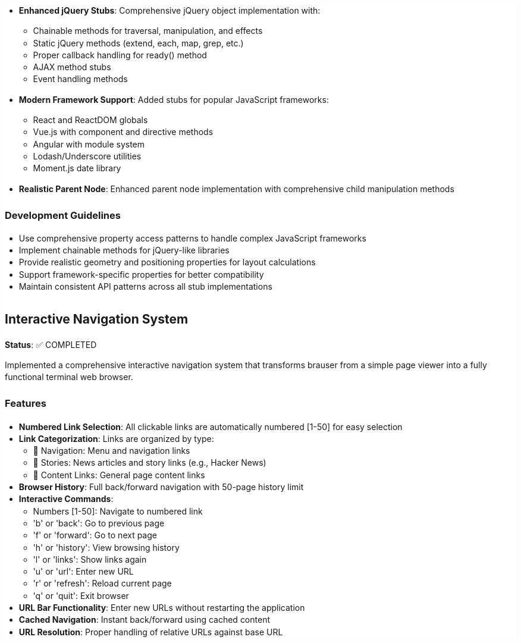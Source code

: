 - **Enhanced jQuery Stubs**: Comprehensive jQuery object implementation with:

  - Chainable methods for traversal, manipulation, and effects
  - Static jQuery methods (extend, each, map, grep, etc.)
  - Proper callback handling for ready() method
  - AJAX method stubs
  - Event handling methods

- **Modern Framework Support**: Added stubs for popular JavaScript frameworks:

  - React and ReactDOM globals
  - Vue.js with component and directive methods
  - Angular with module system
  - Lodash/Underscore utilities
  - Moment.js date library

- **Realistic Parent Node**: Enhanced parent node implementation with comprehensive child manipulation methods

### Development Guidelines

- Use comprehensive property access patterns to handle complex JavaScript frameworks
- Implement chainable methods for jQuery-like libraries
- Provide realistic geometry and positioning properties for layout calculations
- Support framework-specific properties for better compatibility
- Maintain consistent API patterns across all stub implementations

## Interactive Navigation System

**Status**: ✅ COMPLETED

Implemented a comprehensive interactive navigation system that transforms brauser from a simple page viewer into a fully functional terminal web browser.

### Features

- **Numbered Link Selection**: All clickable links are automatically numbered [1-50] for easy selection
- **Link Categorization**: Links are organized by type:
  - 🧭 Navigation: Menu and navigation links
  - 📰 Stories: News articles and story links (e.g., Hacker News)
  - 📄 Content Links: General page content links
- **Browser History**: Full back/forward navigation with 50-page history limit
- **Interactive Commands**:
  - Numbers [1-50]: Navigate to numbered link
  - 'b' or 'back': Go to previous page
  - 'f' or 'forward': Go to next page
  - 'h' or 'history': View browsing history
  - 'l' or 'links': Show links again
  - 'u' or 'url': Enter new URL
  - 'r' or 'refresh': Reload current page
  - 'q' or 'quit': Exit browser
- **URL Bar Functionality**: Enter new URLs without restarting the application
- **Cached Navigation**: Instant back/forward using cached content
- **URL Resolution**: Proper handling of relative URLs against base URL
